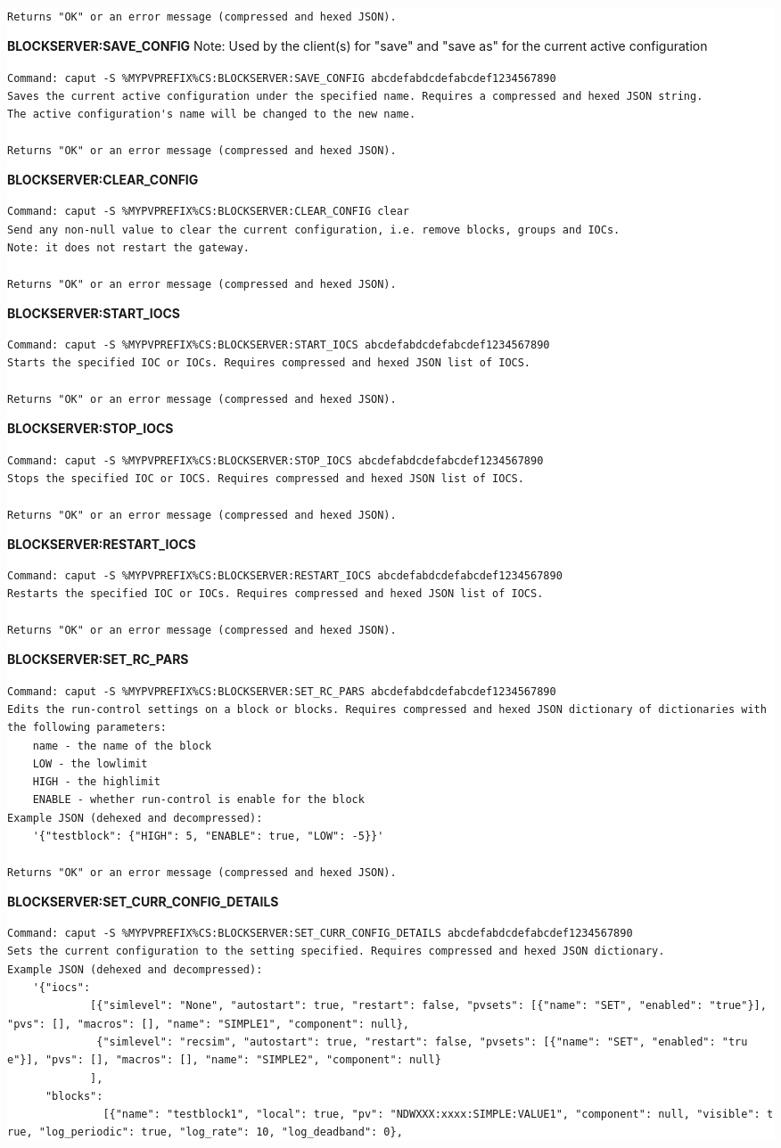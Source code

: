     Returns "OK" or an error message (compressed and hexed JSON).

**BLOCKSERVER:SAVE_CONFIG**
Note: Used by the client(s) for "save" and "save as" for the current active configuration

    Command: caput -S %MYPVPREFIX%CS:BLOCKSERVER:SAVE_CONFIG abcdefabdcdefabcdef1234567890
    Saves the current active configuration under the specified name. Requires a compressed and hexed JSON string.
    The active configuration's name will be changed to the new name.

    Returns "OK" or an error message (compressed and hexed JSON).
    
**BLOCKSERVER:CLEAR_CONFIG**

    Command: caput -S %MYPVPREFIX%CS:BLOCKSERVER:CLEAR_CONFIG clear
    Send any non-null value to clear the current configuration, i.e. remove blocks, groups and IOCs.
    Note: it does not restart the gateway.

    Returns "OK" or an error message (compressed and hexed JSON).

**BLOCKSERVER:START_IOCS**

    Command: caput -S %MYPVPREFIX%CS:BLOCKSERVER:START_IOCS abcdefabdcdefabcdef1234567890
    Starts the specified IOC or IOCs. Requires compressed and hexed JSON list of IOCS.

    Returns "OK" or an error message (compressed and hexed JSON).

**BLOCKSERVER:STOP_IOCS**

    Command: caput -S %MYPVPREFIX%CS:BLOCKSERVER:STOP_IOCS abcdefabdcdefabcdef1234567890
    Stops the specified IOC or IOCS. Requires compressed and hexed JSON list of IOCS.

    Returns "OK" or an error message (compressed and hexed JSON).

**BLOCKSERVER:RESTART_IOCS**


    Command: caput -S %MYPVPREFIX%CS:BLOCKSERVER:RESTART_IOCS abcdefabdcdefabcdef1234567890
    Restarts the specified IOC or IOCs. Requires compressed and hexed JSON list of IOCS.

    Returns "OK" or an error message (compressed and hexed JSON).

**BLOCKSERVER:SET_RC_PARS**

    Command: caput -S %MYPVPREFIX%CS:BLOCKSERVER:SET_RC_PARS abcdefabdcdefabcdef1234567890
    Edits the run-control settings on a block or blocks. Requires compressed and hexed JSON dictionary of dictionaries with the following parameters:
        name - the name of the block
        LOW - the lowlimit
        HIGH - the highlimit
        ENABLE - whether run-control is enable for the block
    Example JSON (dehexed and decompressed):
        '{"testblock": {"HIGH": 5, "ENABLE": true, "LOW": -5}}'

    Returns "OK" or an error message (compressed and hexed JSON).


**BLOCKSERVER:SET_CURR_CONFIG_DETAILS**

    Command: caput -S %MYPVPREFIX%CS:BLOCKSERVER:SET_CURR_CONFIG_DETAILS abcdefabdcdefabcdef1234567890
    Sets the current configuration to the setting specified. Requires compressed and hexed JSON dictionary.
    Example JSON (dehexed and decompressed):
        '{"iocs":
                 [{"simlevel": "None", "autostart": true, "restart": false, "pvsets": [{"name": "SET", "enabled": "true"}], "pvs": [], "macros": [], "name": "SIMPLE1", "component": null},
                  {"simlevel": "recsim", "autostart": true, "restart": false, "pvsets": [{"name": "SET", "enabled": "true"}], "pvs": [], "macros": [], "name": "SIMPLE2", "component": null}
                 ],
          "blocks":
                   [{"name": "testblock1", "local": true, "pv": "NDWXXX:xxxx:SIMPLE:VALUE1", "component": null, "visible": true, "log_periodic": true, "log_rate": 10, "log_deadband": 0},